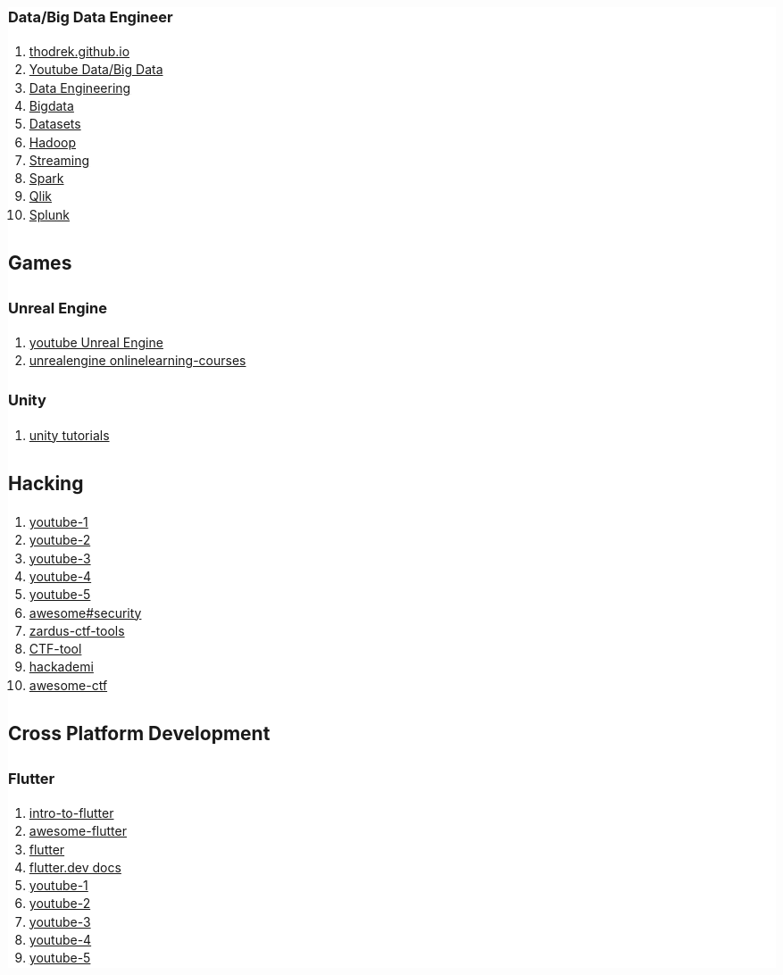 ### Data/Big Data Engineer

1. [thodrek.github.io](https://thodrek.github.io/cs839_sp20/)
2. [Youtube Data/Big Data](https://www.youtube.com/playlist?list=PL9ooVrP1hQOFrYxqxb0NJCdCABPZNo0pD)
3. [Data Engineering](https://github.com/igorbarinov/awesome-data-engineering#readme)
4. [Bigdata](https://github.com/0xnr/awesome-bigdata#readme)
5. [Datasets](https://github.com/awesomedata/awesome-public-datasets#readme)
6. [Hadoop](https://github.com/youngwookim/awesome-hadoop#readme)
7. [Streaming](https://github.com/manuzhang/awesome-streaming#readme)
8. [Spark](https://github.com/awesome-spark/awesome-spark#readme)
9. [Qlik](https://github.com/ambster-public/awesome-qlik#readme)
10. [Splunk](https://github.com/sduff/awesome-splunk#readme)

## Games

### Unreal Engine

1. [youtube Unreal Engine](https://www.youtube.com/playlist?list=PLwMiBtF6WzsqXWJF-pjjkovVZM-04lzt_)
2. [unrealengine onlinelearning-courses](https://www.unrealengine.com/en-US/onlinelearning-courses)

### Unity

1. [unity tutorials](https://learn.unity.com/tutorials)

## Hacking

1. [youtube-1](https://www.youtube.com/playlist?list=PLLKT__MCUeiwBa7d7F_vN1GUwz_2TmVQj)
2. [youtube-2](https://www.youtube.com/c/TheCyberMentor)
3. [youtube-3](https://www.youtube.com/channel/UC9x0AN7BWHpCDHSm9NiJFJQ)
4. [youtube-4](https://www.youtube.com/channel/UCP7WmQ_U4GB3K51Od9QvM0w)
5. [youtube-5](https://www.youtube.com/channel/UCgTNupxATBfWmfehv21ym-g)
6. [awesome#security](https://github.com/sindresorhus/awesome#security)
7. [zardus-ctf-tools](https://github.com/zardus/ctf-tools)
8. [CTF-tool](https://github.com/SandySekharan/CTF-tool)
9. [hackademi](https://github.com/Hackademic/hackademic)
10. [awesome-ctf](https://github.com/apsdehal/awesome-ctf)

## Cross Platform Development

### Flutter

1. [intro-to-flutter](https://www.appbrewery.co/p/intro-to-flutter)
2. [awesome-flutter](https://github.com/Solido/awesome-flutter)
3. [flutter](https://www.tutorialkart.com/flutter/)
4. [flutter.dev docs](https://flutter.dev/docs/reference/tutorials)
5. [youtube-1](https://www.youtube.com/playlist?list=PL4cUxeGkcC9jLYyp2Aoh6hcWuxFDX6PBJ)
6. [youtube-2](https://www.youtube.com/playlist?list=PLR2qQy0Zxs_UdqAcaipPR3CG1Ly57UlhV)
7. [youtube-3](https://www.youtube.com/watch?v=xBIawYL_BiM)
8. [youtube-4](https://www.youtube.com/watch?v=KCX9s_7kjGk&list=PLwyVx3OgslBWLVC96ZZxrYjmAHhACrJaE)
9. [youtube-5](https://www.youtube.com/c/ProgrammingKnowledge/search?query=flut)
